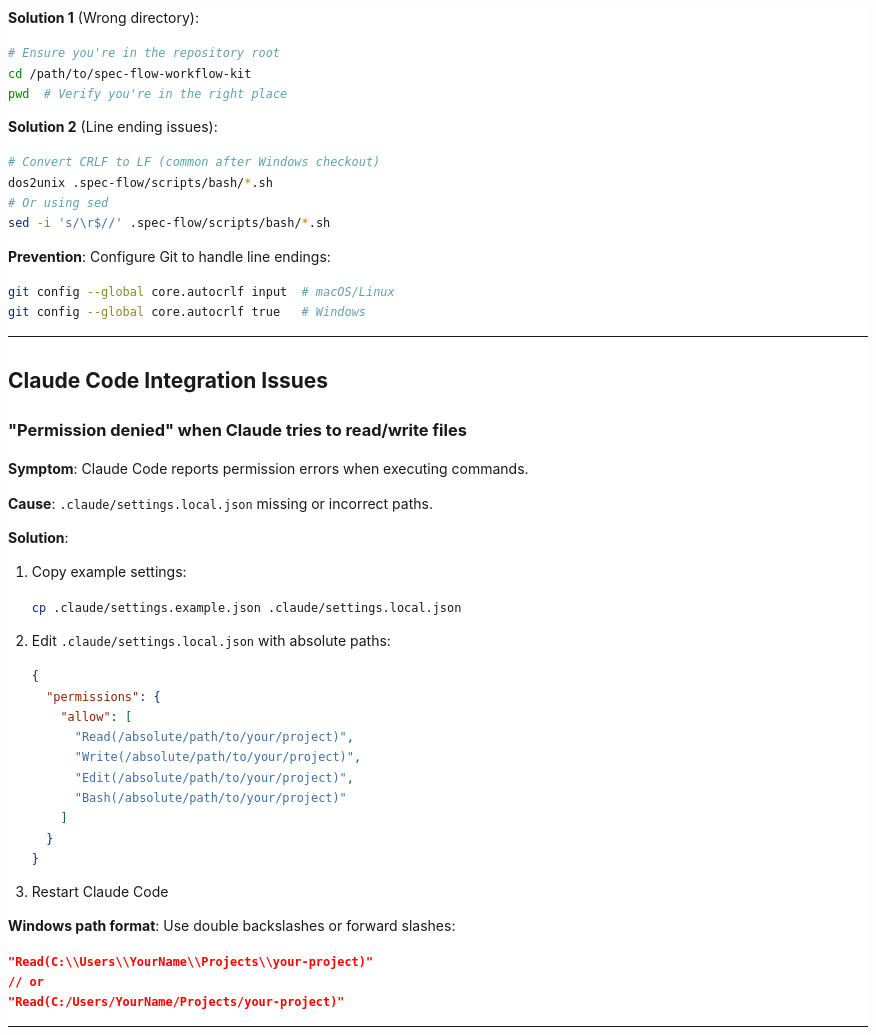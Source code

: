**Solution 1** (Wrong directory):
```bash
# Ensure you're in the repository root
cd /path/to/spec-flow-workflow-kit
pwd  # Verify you're in the right place
```

**Solution 2** (Line ending issues):
```bash
# Convert CRLF to LF (common after Windows checkout)
dos2unix .spec-flow/scripts/bash/*.sh
# Or using sed
sed -i 's/\r$//' .spec-flow/scripts/bash/*.sh
```

**Prevention**: Configure Git to handle line endings:
```bash
git config --global core.autocrlf input  # macOS/Linux
git config --global core.autocrlf true   # Windows
```

---

## Claude Code Integration Issues

### "Permission denied" when Claude tries to read/write files

**Symptom**: Claude Code reports permission errors when executing commands.

**Cause**: `.claude/settings.local.json` missing or incorrect paths.

**Solution**:

1. Copy example settings:
   ```bash
   cp .claude/settings.example.json .claude/settings.local.json
   ```

2. Edit `.claude/settings.local.json` with absolute paths:
   ```json
   {
     "permissions": {
       "allow": [
         "Read(/absolute/path/to/your/project)",
         "Write(/absolute/path/to/your/project)",
         "Edit(/absolute/path/to/your/project)",
         "Bash(/absolute/path/to/your/project)"
       ]
     }
   }
   ```

3. Restart Claude Code

**Windows path format**: Use double backslashes or forward slashes:
```json
"Read(C:\\Users\\YourName\\Projects\\your-project)"
// or
"Read(C:/Users/YourName/Projects/your-project)"
```

---